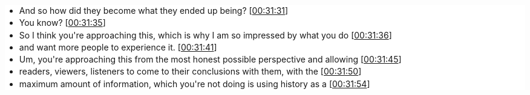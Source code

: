 *  And so how did they become what they ended up being? [[00:31:31](https://www.youtube.com/watch?v=vOTgPEGYS2o&t=1891.28s)]
*  You know? [[00:31:35](https://www.youtube.com/watch?v=vOTgPEGYS2o&t=1895.64s)]
*  So I think you're approaching this, which is why I am so impressed by what you do [[00:31:36](https://www.youtube.com/watch?v=vOTgPEGYS2o&t=1896.04s)]
*  and want more people to experience it. [[00:31:41](https://www.youtube.com/watch?v=vOTgPEGYS2o&t=1901.72s)]
*  Um, you're approaching this from the most honest possible perspective and allowing [[00:31:45](https://www.youtube.com/watch?v=vOTgPEGYS2o&t=1905.3600000000001s)]
*  readers, viewers, listeners to come to their conclusions with them, with the [[00:31:50](https://www.youtube.com/watch?v=vOTgPEGYS2o&t=1910.76s)]
*  maximum amount of information, which you're not doing is using history as a [[00:31:54](https://www.youtube.com/watch?v=vOTgPEGYS2o&t=1914.12s)]
